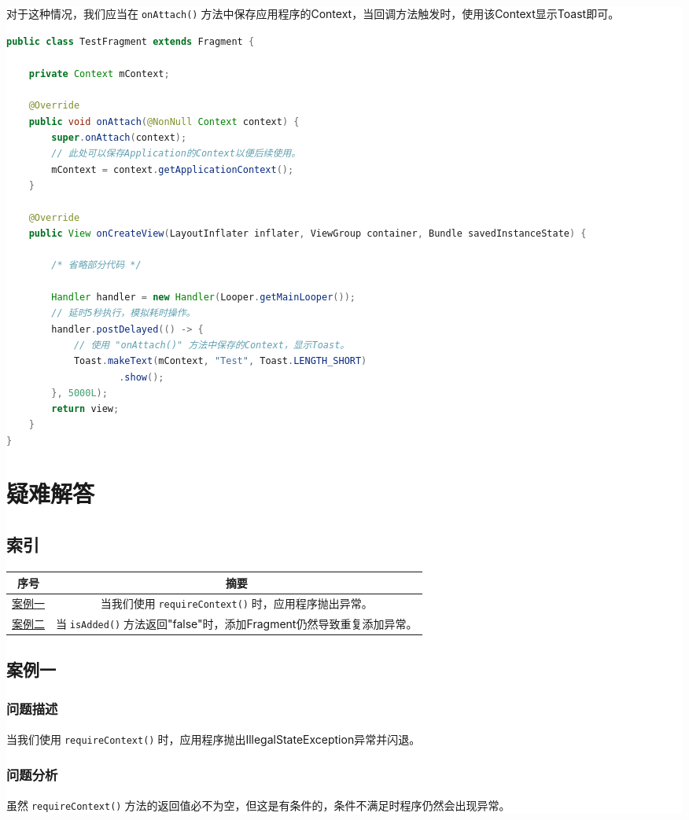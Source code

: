对于这种情况，我们应当在 `onAttach()` 方法中保存应用程序的Context，当回调方法触发时，使用该Context显示Toast即可。

```java
public class TestFragment extends Fragment {

    private Context mContext;

    @Override
    public void onAttach(@NonNull Context context) {
        super.onAttach(context);
        // 此处可以保存Application的Context以便后续使用。
        mContext = context.getApplicationContext();
    }

    @Override
    public View onCreateView(LayoutInflater inflater, ViewGroup container, Bundle savedInstanceState) {

        /* 省略部分代码 */

        Handler handler = new Handler(Looper.getMainLooper());
        // 延时5秒执行，模拟耗时操作。
        handler.postDelayed(() -> {
            // 使用 "onAttach()" 方法中保存的Context，显示Toast。
            Toast.makeText(mContext, "Test", Toast.LENGTH_SHORT)
                    .show();
        }, 5000L);
        return view;
    }
}
```

# 疑难解答
## 索引

<div align="center">

|       序号        |                                 摘要                                 |
| :---------------: | :------------------------------------------------------------------: |
| [案例一](#案例一) |         当我们使用 `requireContext()` 时，应用程序抛出异常。         |
| [案例二](#案例二) | 当 `isAdded()` 方法返回"false"时，添加Fragment仍然导致重复添加异常。 |

</div>

## 案例一
### 问题描述
当我们使用 `requireContext()` 时，应用程序抛出IllegalStateException异常并闪退。

### 问题分析
虽然 `requireContext()` 方法的返回值必不为空，但这是有条件的，条件不满足时程序仍然会出现异常。
